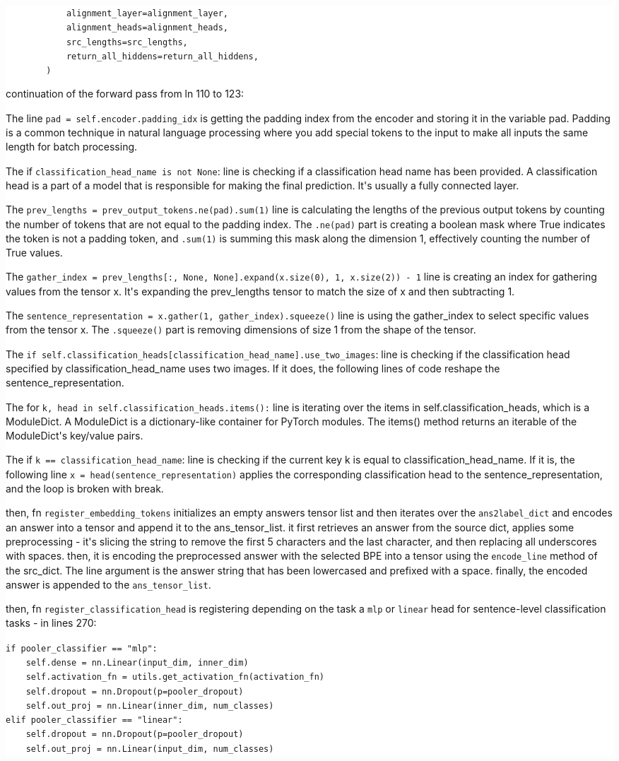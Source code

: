 ```
            alignment_layer=alignment_layer,
            alignment_heads=alignment_heads,
            src_lengths=src_lengths,
            return_all_hiddens=return_all_hiddens,
        )
```
continuation of the forward pass from ln 110 to 123: 

The line `pad = self.encoder.padding_idx` is getting the padding index from the encoder and storing it in the variable pad. Padding is a common technique in natural language processing where you add special tokens to the input to make all inputs the same length for batch processing.

The if `classification_head_name is not None`: line is checking if a classification head name has been provided. A classification head is a part of a model that is responsible for making the final prediction. It's usually a fully connected layer.

The `prev_lengths = prev_output_tokens.ne(pad).sum(1)` line is calculating the lengths of the previous output tokens by counting the number of tokens that are not equal to the padding index. The `.ne(pad)` part is creating a boolean mask where True indicates the token is not a padding token, and `.sum(1)` is summing this mask along the dimension 1, effectively counting the number of True values.

The `gather_index = prev_lengths[:, None, None].expand(x.size(0), 1, x.size(2)) - 1` line is creating an index for gathering values from the tensor x. It's expanding the prev_lengths tensor to match the size of x and then subtracting 1.

The `sentence_representation = x.gather(1, gather_index).squeeze()` line is using the gather_index to select specific values from the tensor x. The `.squeeze()` part is removing dimensions of size 1 from the shape of the tensor.

The `if self.classification_heads[classification_head_name].use_two_images`: line is checking if the classification head specified by classification_head_name uses two images. If it does, the following lines of code reshape the sentence_representation.

The for `k, head in self.classification_heads.items():` line is iterating over the items in self.classification_heads, which is a ModuleDict. A ModuleDict is a dictionary-like container for PyTorch modules. The items() method returns an iterable of the ModuleDict's key/value pairs.

The if `k == classification_head_name`: line is checking if the current key k is equal to classification_head_name. If it is, the following line `x = head(sentence_representation)` applies the corresponding classification head to the sentence_representation, and the loop is broken with break.

then, fn `register_embedding_tokens` initializes an empty answers tensor list and then iterates over the `ans2label_dict` and encodes an answer into a tensor and append it to the ans_tensor_list. it first retrieves an answer from the source dict, applies some preprocessing - it's slicing the string to remove the first 5 characters and the last character, and then replacing all underscores with spaces. then, it is encoding the preprocessed answer with the selected BPE into a tensor using the `encode_line` method of the src_dict. The line argument is the answer string that has been lowercased and prefixed with a space. finally, the encoded answer is appended to the `ans_tensor_list`.

then, fn `register_classification_head` is registering depending on the task a `mlp` or `linear` head for sentence-level classification tasks - in lines 270: 
```
if pooler_classifier == "mlp":
    self.dense = nn.Linear(input_dim, inner_dim)
    self.activation_fn = utils.get_activation_fn(activation_fn)
    self.dropout = nn.Dropout(p=pooler_dropout)
    self.out_proj = nn.Linear(inner_dim, num_classes)
elif pooler_classifier == "linear":
    self.dropout = nn.Dropout(p=pooler_dropout)
    self.out_proj = nn.Linear(input_dim, num_classes)
```
